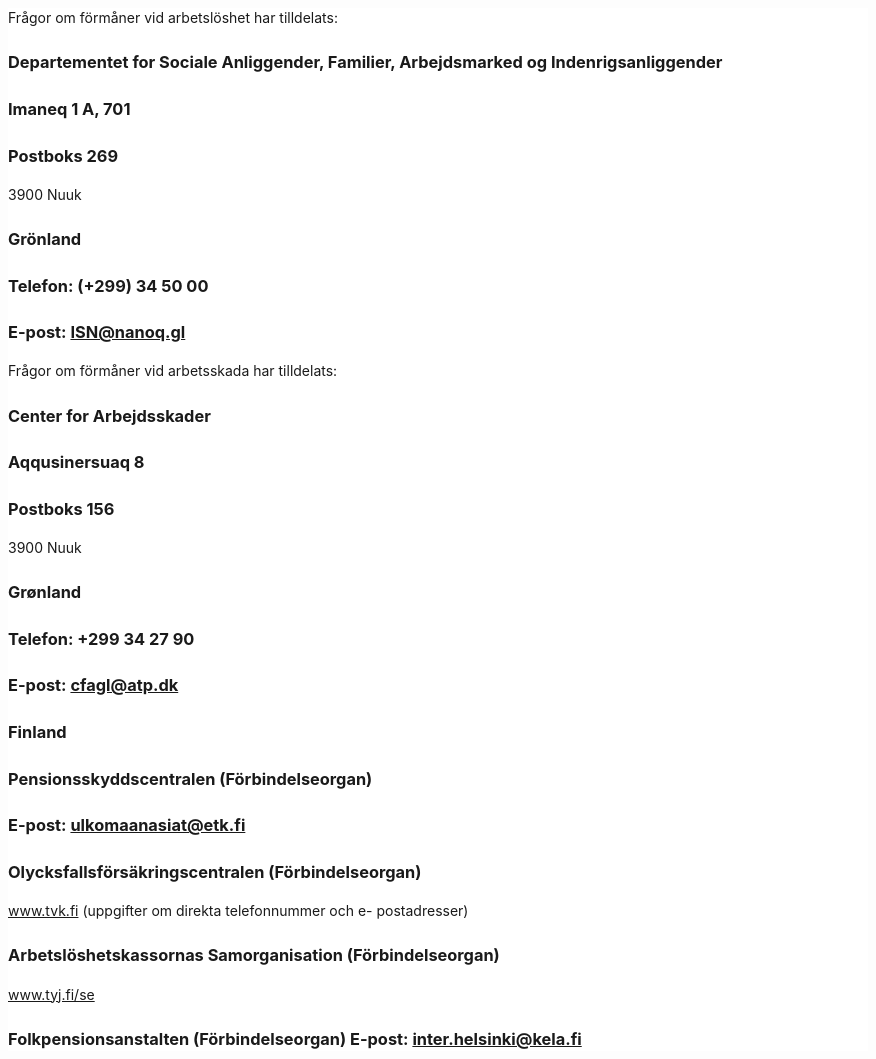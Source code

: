 Frågor om förmåner vid arbetslöshet har tilldelats:

### Departementet for Sociale Anliggender, Familier, Arbejdsmarked og Indenrigsanliggender

### Imaneq 1 A, 701

### Postboks 269

3900 Nuuk

### Grönland

### Telefon: (+299) 34 50 00

### E-post: ISN@nanoq.gl

Frågor om förmåner vid arbetsskada har tilldelats:

### Center for Arbejdsskader

### Aqqusinersuaq 8

### Postboks 156

3900 Nuuk

### Grønland

### Telefon: +299 34 27 90

### E-post: cfagl@atp.dk

### Finland

### Pensionsskyddscentralen (Förbindelseorgan)

### E-post: ulkomaanasiat@etk.fi

### Olycksfallsförsäkringscentralen (Förbindelseorgan)

www.tvk.fi (uppgifter om direkta telefonnummer och e- postadresser)

### Arbetslöshetskassornas Samorganisation (Förbindelseorgan)

www.tyj.fi/se

### Folkpensionsanstalten (Förbindelseorgan) E-post: inter.helsinki@kela.fi

